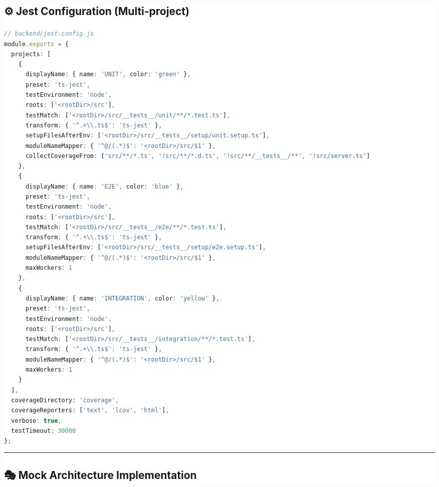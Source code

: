 
## ⚙️ **Jest Configuration (Multi-project)**

```typescript
// backend/jest.config.js
module.exports = {
  projects: [
    {
      displayName: { name: 'UNIT', color: 'green' },
      preset: 'ts-jest',
      testEnvironment: 'node',
      roots: ['<rootDir>/src'],
      testMatch: ['<rootDir>/src/__tests__/unit/**/*.test.ts'],
      transform: { '^.+\\.ts$': 'ts-jest' },
      setupFilesAfterEnv: ['<rootDir>/src/__tests__/setup/unit.setup.ts'],
      moduleNameMapper: { '^@/(.*)$': '<rootDir>/src/$1' },
      collectCoverageFrom: ['src/**/*.ts', '!src/**/*.d.ts', '!src/**/__tests__/**', '!src/server.ts']
    },
    {
      displayName: { name: 'E2E', color: 'blue' },
      preset: 'ts-jest',
      testEnvironment: 'node',
      roots: ['<rootDir>/src'],
      testMatch: ['<rootDir>/src/__tests__/e2e/**/*.test.ts'],
      transform: { '^.+\\.ts$': 'ts-jest' },
      setupFilesAfterEnv: ['<rootDir>/src/__tests__/setup/e2e.setup.ts'],
      moduleNameMapper: { '^@/(.*)$': '<rootDir>/src/$1' },
      maxWorkers: 1
    },
    {
      displayName: { name: 'INTEGRATION', color: 'yellow' },
      preset: 'ts-jest',
      testEnvironment: 'node',
      roots: ['<rootDir>/src'],
      testMatch: ['<rootDir>/src/__tests__/integration/**/*.test.ts'],
      transform: { '^.+\\.ts$': 'ts-jest' },
      moduleNameMapper: { '^@/(.*)$': '<rootDir>/src/$1' },
      maxWorkers: 1
    }
  ],
  coverageDirectory: 'coverage',
  coverageReporters: ['text', 'lcov', 'html'],
  verbose: true,
  testTimeout: 30000
};
```

---

## 🎭 **Mock Architecture Implementation**
